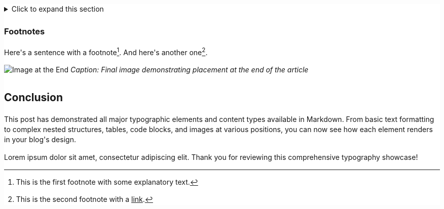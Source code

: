 <details><summary>Click to expand this section</summary></details>

### Footnotes

Here's a sentence with a footnote[^1]. And here's another one[^2].

[^1]: This is the first footnote with some explanatory text.
[^2]: This is the second footnote with a [link](https://example.com).

![Image at the End](/img/posts/placeholder.svg)
*Caption: Final image demonstrating placement at the end of the article*

## Conclusion

This post has demonstrated all major typographic elements and content types available in Markdown. From basic text formatting to complex nested structures, tables, code blocks, and images at various positions, you can now see how each element renders in your blog's design.

Lorem ipsum dolor sit amet, consectetur adipiscing elit. Thank you for reviewing this comprehensive typography showcase!
